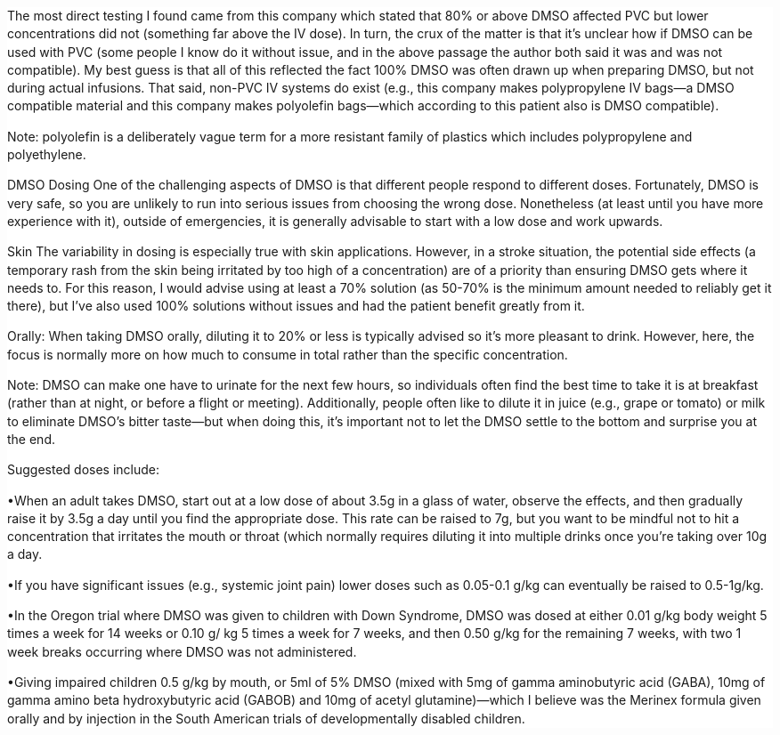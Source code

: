 The most direct testing I found came from this company which stated that 80% or above DMSO affected PVC but lower concentrations did not (something far above the IV dose). In turn, the crux of the matter is that it’s unclear how if DMSO can be used with PVC (some people I know do it without issue, and in the above passage the author both said it was and was not compatible). My best guess is that all of this reflected the fact 100% DMSO was often drawn up when preparing DMSO, but not during actual infusions. That said, non-PVC IV systems do exist (e.g., this company makes polypropylene IV bags—a DMSO compatible material and this company makes polyolefin bags—which according to this patient also is DMSO compatible).

Note: polyolefin is a deliberately vague term for a more resistant family of plastics which includes polypropylene and polyethylene.

DMSO Dosing
One of the challenging aspects of DMSO is that different people respond to different doses. Fortunately, DMSO is very safe, so you are unlikely to run into serious issues from choosing the wrong dose. Nonetheless (at least until you have more experience with it), outside of emergencies, it is generally advisable to start with a low dose and work upwards.

Skin
The variability in dosing is especially true with skin applications. However, in a stroke situation, the potential side effects (a temporary rash from the skin being irritated by too high of a concentration) are of a priority than ensuring DMSO gets where it needs to. For this reason, I would advise using at least a 70% solution (as 50-70% is the minimum amount needed to reliably get it there), but I’ve also used 100% solutions without issues and had the patient benefit greatly from it.

Orally:
When taking DMSO orally, diluting it to 20% or less is typically advised so it’s more pleasant to drink. However, here, the focus is normally more on how much to consume in total rather than the specific concentration.

Note: DMSO can make one have to urinate for the next few hours, so individuals often find the best time to take it is at breakfast (rather than at night, or before a flight or meeting). Additionally, people often like to dilute it in juice (e.g., grape or tomato) or milk to eliminate DMSO’s bitter taste—but when doing this, it’s important not to let the DMSO settle to the bottom and surprise you at the end.

Suggested doses include:

•When an adult takes DMSO, start out at a low dose of about 3.5g in a glass of water, observe the effects, and then gradually raise it by 3.5g a day until you find the appropriate dose. This rate can be raised to 7g, but you want to be mindful not to hit a concentration that irritates the mouth or throat (which normally requires diluting it into multiple drinks once you’re taking over 10g a day.

•If you have significant issues (e.g., systemic joint pain) lower doses such as 0.05-0.1 g/kg can eventually be raised to 0.5-1g/kg.

•In the Oregon trial where DMSO was given to children with Down Syndrome, DMSO was dosed at either 0.01 g/kg body weight 5 times a week for 14 weeks or 0.10 g/ kg 5 times a week for 7 weeks, and then 0.50 g/kg for the remaining 7 weeks, with two 1 week breaks occurring where DMSO was not administered.

•Giving impaired children 0.5 g/kg by mouth, or 5ml of 5% DMSO (mixed with 5mg of gamma aminobutyric acid (GABA), 10mg of gamma amino beta hydroxybutyric acid (GABOB) and 10mg of acetyl glutamine)—which I believe was the Merinex formula given orally and by injection in the South American trials of developmentally disabled children.
